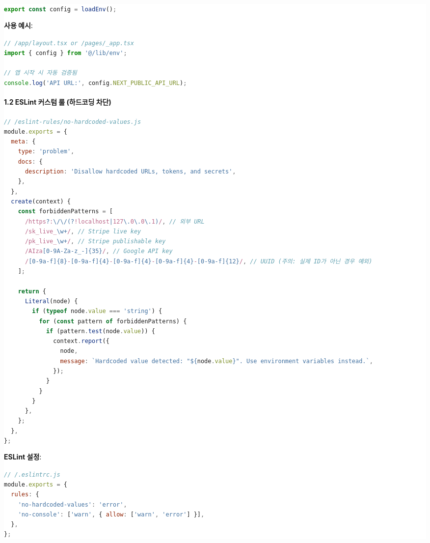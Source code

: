 ```typescript
export const config = loadEnv();
```

**사용 예시**:
```typescript
// /app/layout.tsx or /pages/_app.tsx
import { config } from '@/lib/env';

// 앱 시작 시 자동 검증됨
console.log('API URL:', config.NEXT_PUBLIC_API_URL);
```

#### 1.2 ESLint 커스텀 룰 (하드코딩 차단)

```javascript
// /eslint-rules/no-hardcoded-values.js
module.exports = {
  meta: {
    type: 'problem',
    docs: {
      description: 'Disallow hardcoded URLs, tokens, and secrets',
    },
  },
  create(context) {
    const forbiddenPatterns = [
      /https?:\/\/(?!localhost|127\.0\.0\.1)/, // 외부 URL
      /sk_live_\w+/, // Stripe live key
      /pk_live_\w+/, // Stripe publishable key
      /AIza[0-9A-Za-z_-]{35}/, // Google API key
      /[0-9a-f]{8}-[0-9a-f]{4}-[0-9a-f]{4}-[0-9a-f]{4}-[0-9a-f]{12}/, // UUID (주의: 실제 ID가 아닌 경우 예외)
    ];

    return {
      Literal(node) {
        if (typeof node.value === 'string') {
          for (const pattern of forbiddenPatterns) {
            if (pattern.test(node.value)) {
              context.report({
                node,
                message: `Hardcoded value detected: "${node.value}". Use environment variables instead.`,
              });
            }
          }
        }
      },
    };
  },
};
```

**ESLint 설정**:
```javascript
// /.eslintrc.js
module.exports = {
  rules: {
    'no-hardcoded-values': 'error',
    'no-console': ['warn', { allow: ['warn', 'error'] }],
  },
};
```


  [key: string]: any;